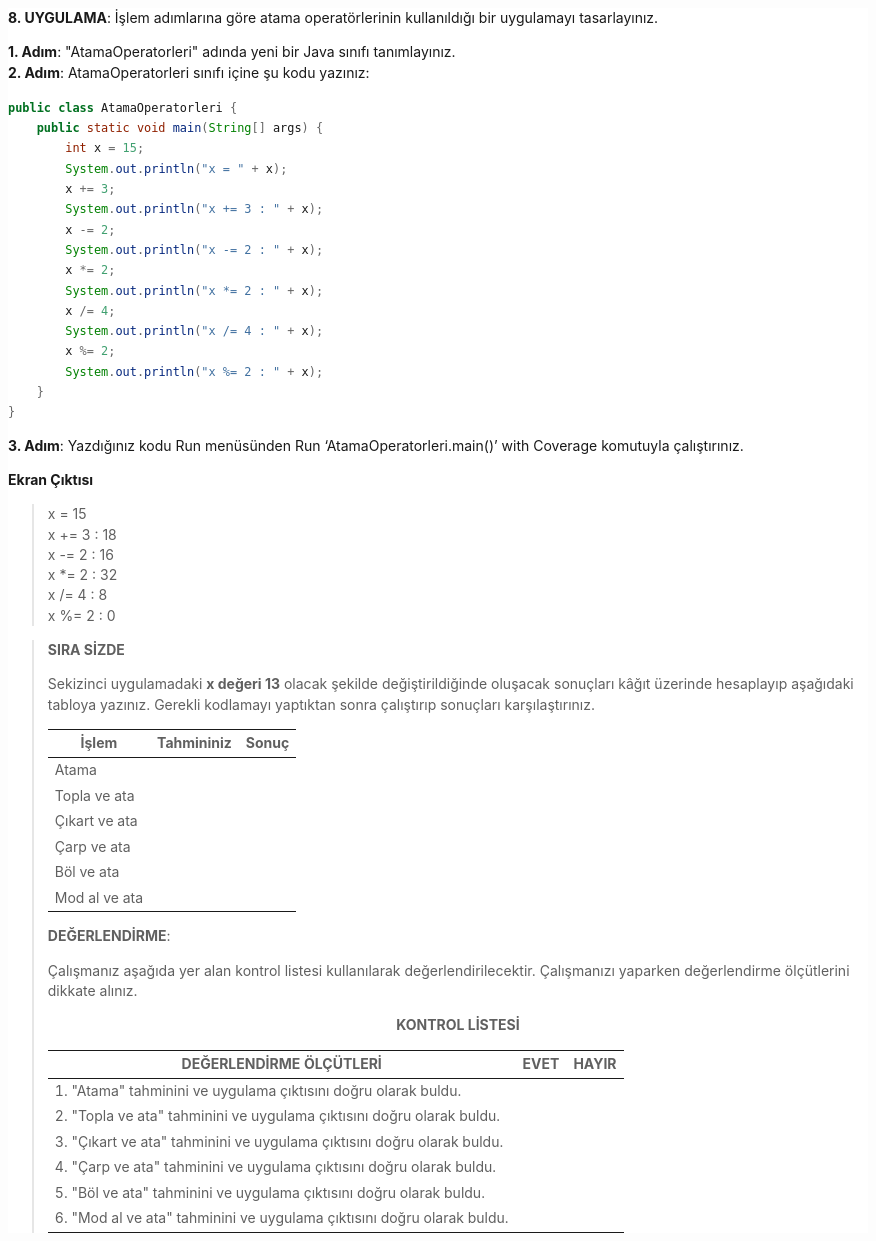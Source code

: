 **8. UYGULAMA**: İşlem adımlarına göre atama operatörlerinin kullanıldığı bir uygulamayı tasarlayınız.

**1. Adım**: "AtamaOperatorleri" adında yeni bir Java sınıfı tanımlayınız.\
**2. Adım**: AtamaOperatorleri sınıfı içine şu kodu yazınız:

```java
public class AtamaOperatorleri {
    public static void main(String[] args) {
        int x = 15;
        System.out.println("x = " + x);
        x += 3;
        System.out.println("x += 3 : " + x);
        x -= 2;
        System.out.println("x -= 2 : " + x);
        x *= 2;
        System.out.println("x *= 2 : " + x);
        x /= 4;
        System.out.println("x /= 4 : " + x);
        x %= 2;
        System.out.println("x %= 2 : " + x);
    }
}
```

**3. Adım**: Yazdığınız kodu Run menüsünden Run ‘AtamaOperatorleri.main()’ with Coverage komutuyla çalıştırınız.

**Ekran Çıktısı**

>x = 15<br> x += 3 : 18<br> x -= 2 : 16<br> x *= 2 : 32<br> x /= 4 : 8<br> x %= 2 : 0

>**SIRA SİZDE**
>
>Sekizinci uygulamadaki **x değeri 13** olacak şekilde değiştirildiğinde oluşacak sonuçları kâğıt üzerinde hesaplayıp aşağıdaki tabloya yazınız. Gerekli kodlamayı yaptıktan sonra çalıştırıp sonuçları karşılaştırınız.
>
>| İşlem         | Tahmininiz | Sonuç |
>| ------------- | ---------- | ----- |
>| Atama         |
>| Topla ve ata  |
>| Çıkart ve ata |
>| Çarp ve ata   |
>| Böl ve ata    |
>| Mod al ve ata |
>
>**DEĞERLENDİRME**: 
>
>Çalışmanız aşağıda yer alan kontrol listesi kullanılarak değerlendirilecektir. Çalışmanızı yaparken değerlendirme ölçütlerini dikkate alınız.
>
><div style="text-align:center;"><b>KONTROL LİSTESİ</b></div>
>
>| DEĞERLENDİRME ÖLÇÜTLERİ                                                | EVET | HAYIR |
>| ---------------------------------------------------------------------- | ---- | ----- |
>| 1. "Atama" tahminini ve uygulama çıktısını doğru olarak buldu.         |
>| 2. "Topla ve ata" tahminini ve uygulama çıktısını doğru olarak buldu.  |
>| 3. "Çıkart ve ata" tahminini ve uygulama çıktısını doğru olarak buldu. |
>| 4. "Çarp ve ata" tahminini ve uygulama çıktısını doğru olarak buldu.   |
>| 5. "Böl ve ata" tahminini ve uygulama çıktısını doğru olarak buldu.    |
>| 6. "Mod al ve ata" tahminini ve uygulama çıktısını doğru olarak buldu. |
